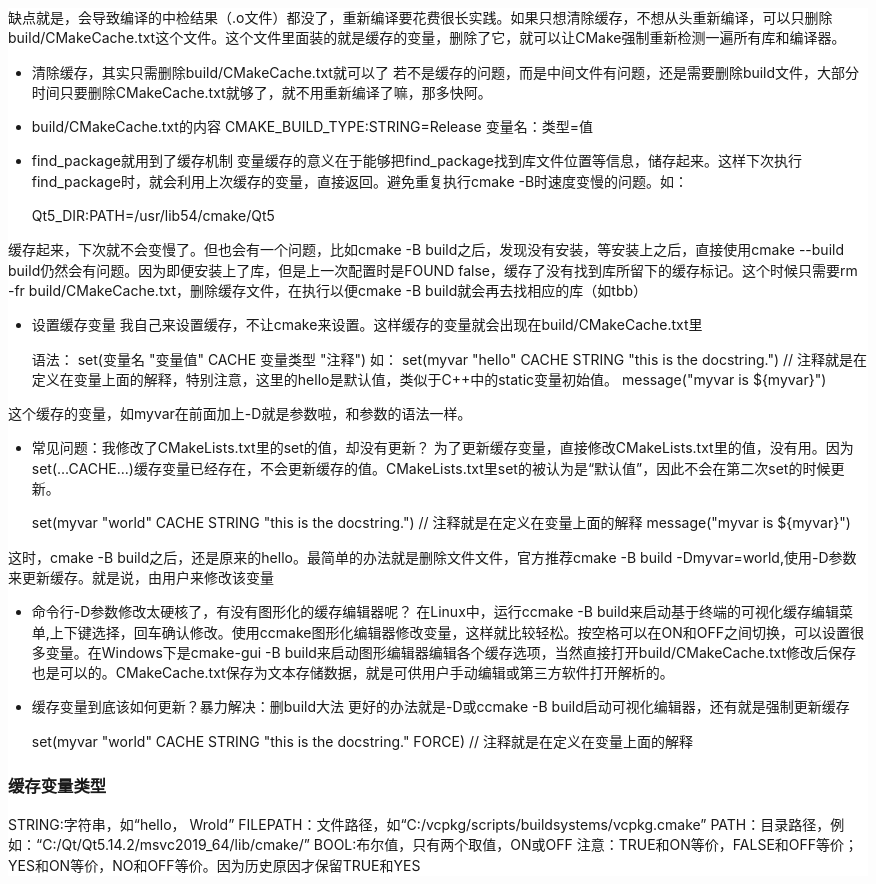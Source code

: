 缺点就是，会导致编译的中检结果（.o文件）都没了，重新编译要花费很长实践。如果只想清除缓存，不想从头重新编译，可以只删除build/CMakeCache.txt这个文件。这个文件里面装的就是缓存的变量，删除了它，就可以让CMake强制重新检测一遍所有库和编译器。

- 清除缓存，其实只需删除build/CMakeCache.txt就可以了
若不是缓存的问题，而是中间文件有问题，还是需要删除build文件，大部分时间只要删除CMakeCache.txt就够了，就不用重新编译了嘛，那多快阿。

- build/CMakeCache.txt的内容
CMAKE_BUILD_TYPE:STRING=Release   变量名：类型=值

- find_package就用到了缓存机制
变量缓存的意义在于能够把find_package找到库文件位置等信息，储存起来。这样下次执行find_package时，就会利用上次缓存的变量，直接返回。避免重复执行cmake -B时速度变慢的问题。如：

	Qt5_DIR:PATH=/usr/lib54/cmake/Qt5

缓存起来，下次就不会变慢了。但也会有一个问题，比如cmake -B build之后，发现没有安装，等安装上之后，直接使用cmake --build build仍然会有问题。因为即便安装上了库，但是上一次配置时是FOUND false，缓存了没有找到库所留下的缓存标记。这个时候只需要rm -fr build/CMakeCache.txt，删除缓存文件，在执行以便cmake -B build就会再去找相应的库（如tbb）


- 设置缓存变量
我自己来设置缓存，不让cmake来设置。这样缓存的变量就会出现在build/CMakeCache.txt里

	语法： set(变量名 "变量值" CACHE 变量类型 "注释")
	如：
	set(myvar "hello" CACHE STRING "this is the docstring.") // 注释就是在定义在变量上面的解释，特别注意，这里的hello是默认值，类似于C++中的static变量初始值。
	message("myvar is ${myvar}")

这个缓存的变量，如myvar在前面加上-D就是参数啦，和参数的语法一样。

- 常见问题：我修改了CMakeLists.txt里的set的值，却没有更新？
为了更新缓存变量，直接修改CMakeLists.txt里的值，没有用。因为set(...CACHE...)缓存变量已经存在，不会更新缓存的值。CMakeLists.txt里set的被认为是“默认值”，因此不会在第二次set的时候更新。

	set(myvar "world" CACHE STRING "this is the docstring.") // 注释就是在定义在变量上面的解释
	message("myvar is ${myvar}")

这时，cmake -B build之后，还是原来的hello。最简单的办法就是删除文件文件，官方推荐cmake -B build -Dmyvar=world,使用-D参数来更新缓存。就是说，由用户来修改该变量

- 命令行-D参数修改太硬核了，有没有图形化的缓存编辑器呢？
在Linux中，运行ccmake -B build来启动基于终端的可视化缓存编辑菜单,上下键选择，回车确认修改。使用ccmake图形化编辑器修改变量，这样就比较轻松。按空格可以在ON和OFF之间切换，可以设置很多变量。在Windows下是cmake-gui -B build来启动图形编辑器编辑各个缓存选项，当然直接打开build/CMakeCache.txt修改后保存也是可以的。CMakeCache.txt保存为文本存储数据，就是可供用户手动编辑或第三方软件打开解析的。

- 缓存变量到底该如何更新？暴力解决：删build大法
更好的办法就是-D或ccmake -B build启动可视化编辑器，还有就是强制更新缓存

	set(myvar "world" CACHE STRING "this is the docstring." FORCE) // 注释就是在定义在变量上面的解释

### 缓存变量类型
STRING:字符串，如“hello， Wrold”
FILEPATH：文件路径，如“C:/vcpkg/scripts/buildsystems/vcpkg.cmake”
PATH：目录路径，例如：“C:/Qt/Qt5.14.2/msvc2019_64/lib/cmake/”
BOOL:布尔值，只有两个取值，ON或OFF
注意：TRUE和ON等价，FALSE和OFF等价；YES和ON等价，NO和OFF等价。因为历史原因才保留TRUE和YES
